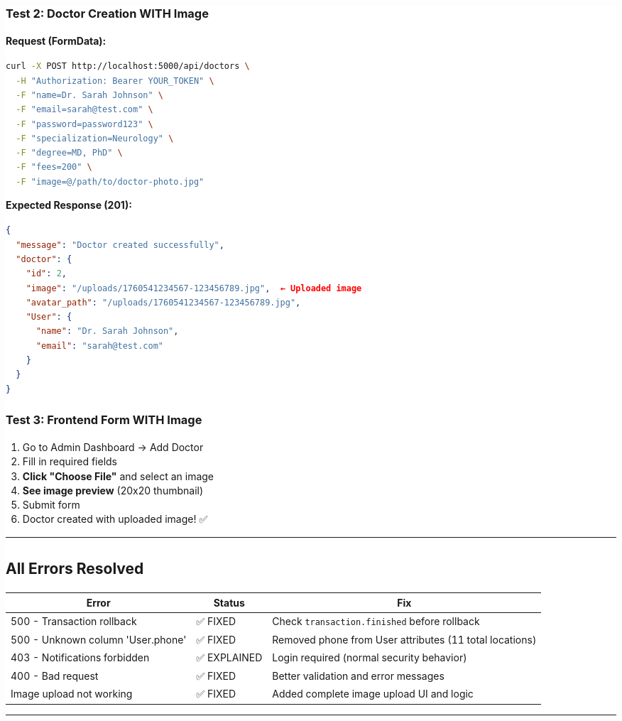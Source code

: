 ### Test 2: Doctor Creation WITH Image

**Request (FormData):**
```bash
curl -X POST http://localhost:5000/api/doctors \
  -H "Authorization: Bearer YOUR_TOKEN" \
  -F "name=Dr. Sarah Johnson" \
  -F "email=sarah@test.com" \
  -F "password=password123" \
  -F "specialization=Neurology" \
  -F "degree=MD, PhD" \
  -F "fees=200" \
  -F "image=@/path/to/doctor-photo.jpg"
```

**Expected Response (201):**
```json
{
  "message": "Doctor created successfully",
  "doctor": {
    "id": 2,
    "image": "/uploads/1760541234567-123456789.jpg",  ← Uploaded image
    "avatar_path": "/uploads/1760541234567-123456789.jpg",
    "User": {
      "name": "Dr. Sarah Johnson",
      "email": "sarah@test.com"
    }
  }
}
```

### Test 3: Frontend Form WITH Image

1. Go to Admin Dashboard → Add Doctor
2. Fill in required fields
3. **Click "Choose File"** and select an image
4. **See image preview** (20x20 thumbnail)
5. Submit form
6. Doctor created with uploaded image! ✅

---

## All Errors Resolved

| Error | Status | Fix |
|-------|--------|-----|
| 500 - Transaction rollback | ✅ FIXED | Check `transaction.finished` before rollback |
| 500 - Unknown column 'User.phone' | ✅ FIXED | Removed phone from User attributes (11 total locations) |
| 403 - Notifications forbidden | ✅ EXPLAINED | Login required (normal security behavior) |
| 400 - Bad request | ✅ FIXED | Better validation and error messages |
| Image upload not working | ✅ FIXED | Added complete image upload UI and logic |

---